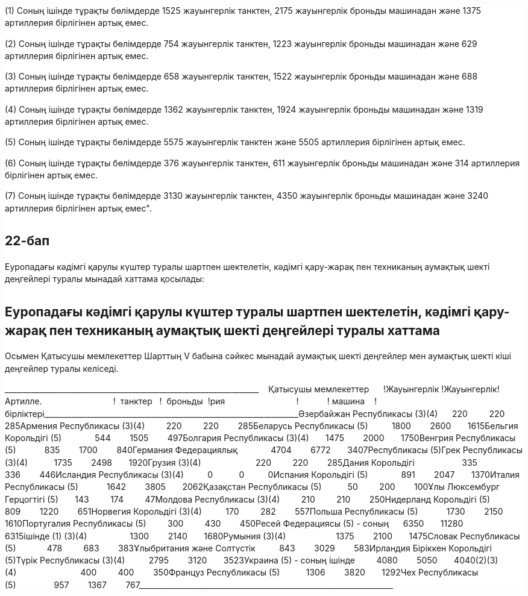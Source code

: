 (1) Соның ішінде тұрақты бөлімдерде 1525 жауынгерлік танктен, 2175 жауынгерлік броньды машинадан және 1375 артиллерия бірлігінен артық емес.

(2) Соның ішiнде тұрақты бөлiмдерде 754 жауынгерлiк танктен, 1223 жауынгерлiк броньды машинадан және 629 артиллерия бiрлiгінен артық емес.

(3) Соның iшiнде тұрақты бөлiмдерде 658 жауынгерлiк танктен, 1522 жауынгерлiк броньды машинадан және 688 артиллерия бiрлiгінен артық емес.

(4) Соның ішiнде тұрақты бөлiмдерде 1362 жауынгерлiк танктен, 1924 жауынгерлiк броньды машинадан және 1319 артиллерия бiрлiгінен артық емес.

(5) Соның iшiнде тұрақты бөлiмдерде 5575 жауынгерлiк танктен және 5505 артиллерия бiрлiгінен артық емес.

(6) Соның iшiнде тұрақты бөлiмдерде 376 жауынгерлiк танктен, 611 жауынгерлiк броньды машинадан және 314 артиллерия бiрлiгінен артық емес.

(7) Соның iшiнде тұрақты бөлiмдерде 3130 жауынгерлiк танктен, 4350 жауынгерлiк броньды машинадан және 3240 артиллерия бiрлiгінен артық емес".

## 22-бап

Еуропадағы кәдімгі қарулы күштер туралы шартпен шектелетiн, кәдімгі қару-жарақ пен техниканың аумақтық шектi деңгейлерi туралы мынадай хаттама қосылады:

## Еуропадағы кәдімгі қарулы күштер туралы шартпен шектелетін, кәдімгі қару-жарақ пен техниканың аумақтық шекті деңгейлерi туралы хаттама

Осымен Қатысушы мемлекеттер Шарттың V бабына сәйкес мынадай аумақтық шектi деңгейлер мен аумақтық шектi кіші деңгейлер туралы келiседi.

__________________________________________________________________    Қатысушы мемлекеттер      !Жауынгерлік !Жауынгерлік!Артилле.                              !  танктер   !  броньды  !рия                              !            ! машина    !бірліктері__________________________________________________________________Әзербайжан Республикасы (3)(4)      220         220        285Армения Республикасы (3)(4)         220         220        285Беларусь Республикасы (5)          1800        2600       1615Бельгия Корольдігі (5)              544        1505        497Болгария Республикасы (3)(4)       1475        2000       1750Венгрия Республикасы (5)            835        1700        840Германия Федерациялық              4704        6772       3407Республикасы (5)Грек Республикасы (3)(4)           1735        2498       1920Грузия (3)(4)                       220         220        285Дания Корольдігі                    335         336        446Исландия Республикасы (3)(4)          0           0          0Испания Корольдігі (5)              891        2047       1370Италия Республикасы (5)            1642        3805       2062Қазақстан Республикасы (5)           50         200        100Ұлы Люксембург Герцогтігі (5)       143         174         47Молдова Республикасы (3)(4)         210         210        250Нидерланд Корольдігі (5)            809        1220        651Норвегия Корольдігі (3)(4)          170         282        557Польша Республикасы (5)            1730        2150       1610Португалия Республикасы (5)         300         430        450Ресей Федерациясы (5) - соның      6350       11280       6315ішінде (1) (3)(4)                  1300        2140       1680Румыния (3)(4)                     1375        2100       1475Словак Республикасы (5)             478         683        383Ұлыбритания және Солтүстік          843        3029        583Ирландия Біріккен Корольдігі (5)Түрік Республикасы (3)(4)          2795        3120       3523Украина (5) - соның ішінде         4080        5050       4040(2)(3)(4)                           400         400        350Француз Республикасы (5)           1306        3820       1292Чех Республикасы (5)                957        1367        767__________________________________________________________________

